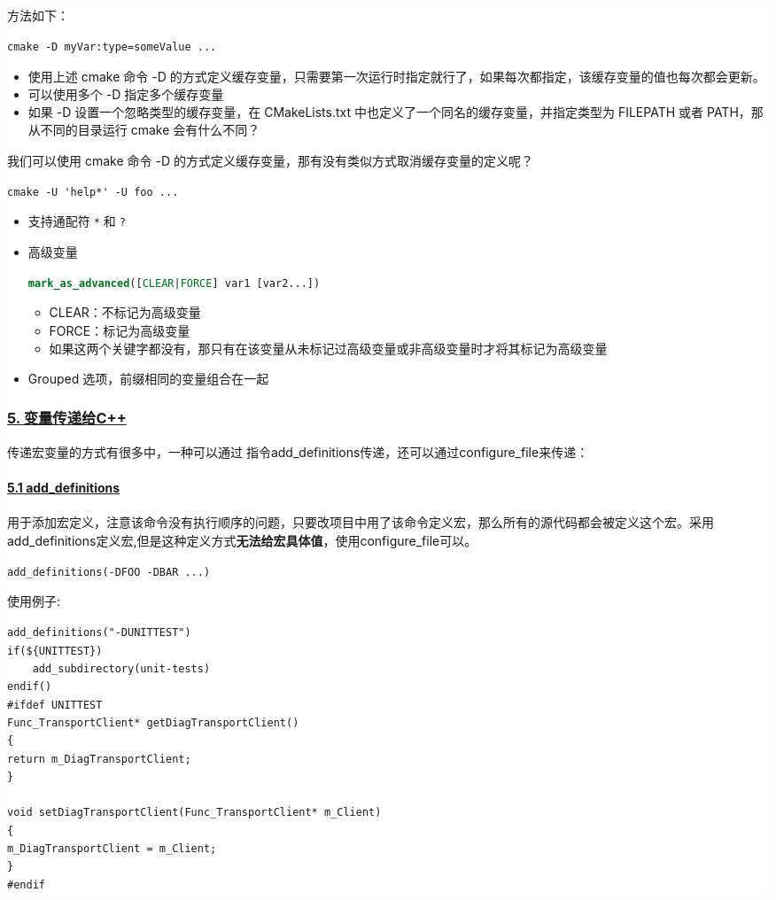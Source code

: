 方法如下：
```shell
cmake -D myVar:type=someValue ...
```
- 使用上述 cmake 命令 -D 的方式定义缓存变量，只需要第一次运行时指定就行了，如果每次都指定，该缓存变量的值也每次都会更新。
- 可以使用多个 -D 指定多个缓存变量
- 如果 -D 设置一个忽略类型的缓存变量，在 CMakeLists.txt 中也定义了一个同名的缓存变量，并指定类型为 FILEPATH 或者 PATH，那从不同的目录运行 cmake 会有什么不同？

我们可以使用 cmake 命令 -D 的方式定义缓存变量，那有没有类似方式取消缓存变量的定义呢？
```shell
cmake -U 'help*' -U foo ...
```
- 支持通配符 `*` 和 `?`

- 高级变量
  ```cmake
  mark_as_advanced([CLEAR|FORCE] var1 [var2...])
  ```
  - CLEAR：不标记为高级变量
  - FORCE：标记为高级变量
  - 如果这两个关键字都没有，那只有在该变量从未标记过高级变量或非高级变量时才将其标记为高级变量
- Grouped 选项，前缀相同的变量组合在一起



### [5. 变量传递给C++](#)

传递宏变量的方式有很多中，一种可以通过 指令add_definitions传递，还可以通过configure_file来传递：

#### [5.1 add_definitions](#)

用于添加宏定义，注意该命令没有执行顺序的问题，只要改项目中用了该命令定义宏，那么所有的源代码都会被定义这个宏。采用add_definitions定义宏,但是这种定义方式**无法给宏具体值**，使用configure_file可以。

```shell
add_definitions(-DFOO -DBAR ...)
```

使用例子:
```shell
add_definitions("-DUNITTEST")
if(${UNITTEST})
    add_subdirectory(unit-tests)
endif()
#ifdef UNITTEST
Func_TransportClient* getDiagTransportClient()
{
return m_DiagTransportClient;
}

void setDiagTransportClient(Func_TransportClient* m_Client)
{
m_DiagTransportClient = m_Client;
}
#endif
```
